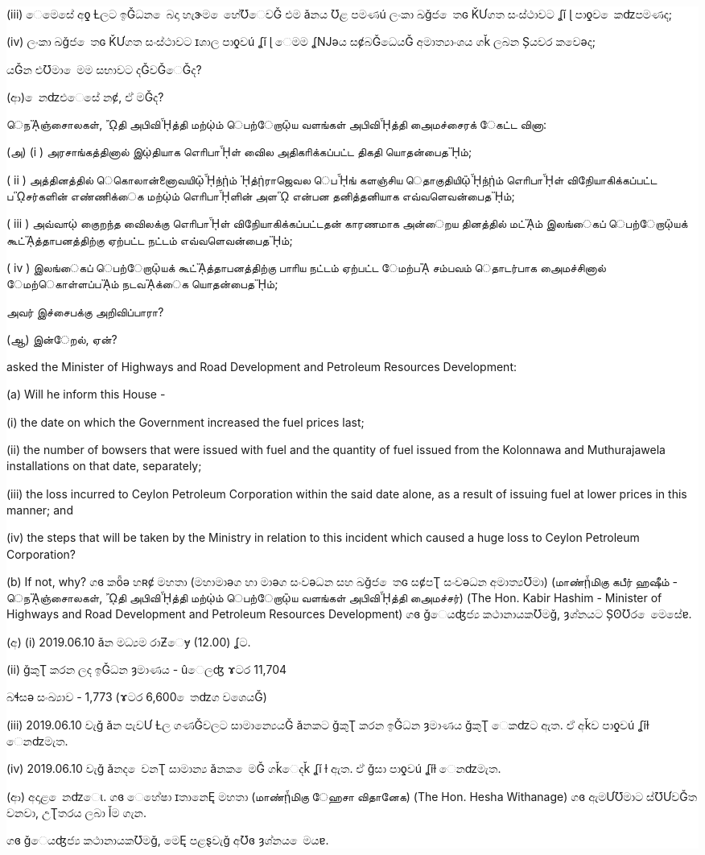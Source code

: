 (iii) ෙමෙසේ අƍ Ƚලට ඉǦධන ෙබදා හැɝම ෙහේƱෙවǦ එම ǎනය Ʊළ පමණú ලංකා ඛǧජ ෙතɢ ǨƯගත සංස්ථාවට ʆǐ ɭ පාƍව ෙකʣපමණද;

(iv) ලංකා ඛǧජ ෙතɢ ǨƯගත සංස්ථාවට ɪශාල පාƍවú ʆǐ ɭ ෙමම ʆǊǝය සȼබǦධෙයǦ අමාත්‍යාංශය ගǩ ලබන Șයවර කවෙəද;

යǦන එƱමා ෙමම සභාවට දǦවǦෙǦද?

(ආ) ෙනʣඑෙසේ නȼ, ඒ මǦද?

ெநᾌஞ்சாைலகள், ᾪதி அபிவிᾞத்தி மற்ᾠம் ெபற்ேறாᾢய வளங்கள் அபிவிᾞத்தி அைமச்சைரக் ேகட்ட வினா:

(அ) (i ) அரசாங்கத்தினால் இᾠதியாக எாிெபாᾞள் விைல அதிகாிக்கப்பட்ட திகதி யாெதன்பைதᾜம்;

( ii ) அத்தினத்தில் ெகாெலான்னாைவயிᾢᾞந்ᾐம் ᾙத்ᾐராஜெவல ெபᾞங் களஞ்சிய ெதாகுதியிᾢᾞந்ᾐம் எாிெபாᾞள் விநிேயாகிக்கப்பட்ட பᾫசர்களின் எண்ணிக்ைக மற்ᾠம் எாிெபாᾞளின் அளᾫ என்பன தனித்தனியாக எவ்வளெவன்பைதᾜம்;

( iii ) அவ்வாᾠ குைறந்த விைலக்கு எாிெபாᾞள் விநிேயாகிக்கப்பட்டதன் காரணமாக அன்ைறய தினத்தில் மட்ᾌம் இலங்ைகப் ெபற்ேறாᾢயக் கூட்ᾌத்தாபனத்திற்கு ஏற்பட்ட நட்டம் எவ்வளெவன்பைதᾜம்;

( iv ) இலங்ைகப் ெபற்ேறாᾢயக் கூட்ᾌத்தாபனத்திற்கு பாாிய நட்டம் ஏற்பட்ட ேமற்பᾊ சம்பவம் ெதாடர்பாக அைமச்சினால் ேமற்ெகாள்ளப்பᾌம் நடவᾊக்ைக யாெதன்பைதᾜம்;

அவர் இச்சைபக்கு அறிவிப்பாரா?

(ஆ) இன்ேறல், ஏன்?

asked the Minister of Highways and Road Development and Petroleum Resources Development:

(a) Will he inform this House -

(i) the date on which the Government increased the fuel prices last;

(ii) the number of bowsers that were issued with fuel and the quantity of fuel issued from the Kolonnawa and Muthurajawela installations on that date, separately;

(iii) the loss incurred to Ceylon Petroleum Corporation within the said date alone, as a result of issuing fuel at lower prices in this manner; and

(iv) the steps that will be taken by the Ministry in relation to this incident which caused a huge loss to Ceylon Petroleum Corporation?

(b) If not, why? ගɞ කȫə හʀȼ මහතා (මහාමාəග හා මාəග සංවəධන සහ ඛǧජ ෙතɢ සȼපƮ සංවəධන අමාත්‍යƱමා) (மாண்ᾗமிகு கபீர் ஹஷீம் - ெநᾌஞ்சாைலகள், ᾪதி அபிவிᾞத்தி மற்ᾠம் ெபற்ேறாᾢய வளங்கள் அபிவிᾞத்தி அைமச்சர்) (The Hon. Kabir Hashim - Minister of Highways and Road Development and Petroleum Resources Development) ගɞ ǧෙයʤජ්‍ය කථානායකƱමǧ, ȝශ්නයට ȘʘƱර ෙමෙසේɐ.

(අ) (i) 2019.06.10 ǎන මධ්‍යම රාƵෙɏ (12.00) ʆට.

(ii) ǧකුƮ කරන ලද ඉǦධන ȝමාණය - ûෙලʤ ɤටර 11,704

බɬසə සංඛ්‍යාව - 1,773 (ɤටර 6,600 ෙතʣග වශෙයǦ)

(iii) 2019.06.10 වැǧ ǎන පැවƯ Ƚල ගණǦවලට සාමාන්‍යෙයǦ ǎනකට ǧකුƮ කරන ඉǦධන ȝමාණය ǧකුƮ ෙකʣට ඇත. ඒ අǩව පාƍවú ʆǐɫ ෙනʣමැත.

(iv) 2019.06.10 වැǧ ǎනද ෙවනƮ සාමාන්‍ය ǎනක ෙමǦ ගǩෙදǩ ʆǐ ɫ ඇත. ඒ ǧසා පාƍවú ʆǐɫ ෙනʣමැත.

(ආ) අදාළ ෙනʣෙɩ. ගɞ ෙහේෂා ɪතානෙĘ මහතා (மாண்ᾗமிகு ேஹசா விதானேக) (The Hon. Hesha Withanage) ගɞ ඇමƯƱමාට ස්ƱƯවǦත වනවා, උƮතරය ලබා Ǐම ගැන.

ගɞ ǧෙයʤජ්‍ය කථානායකƱමǧ, මෙĘ පළȿවැǧ අƱɞ ȝශ්නය ෙමයɐ.
